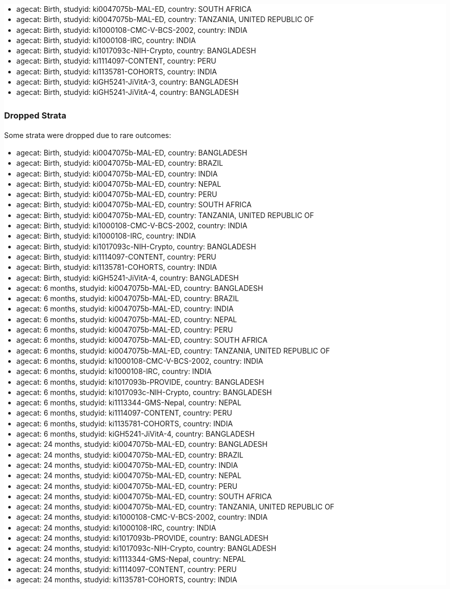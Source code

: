 * agecat: Birth, studyid: ki0047075b-MAL-ED, country: SOUTH AFRICA
* agecat: Birth, studyid: ki0047075b-MAL-ED, country: TANZANIA, UNITED REPUBLIC OF
* agecat: Birth, studyid: ki1000108-CMC-V-BCS-2002, country: INDIA
* agecat: Birth, studyid: ki1000108-IRC, country: INDIA
* agecat: Birth, studyid: ki1017093c-NIH-Crypto, country: BANGLADESH
* agecat: Birth, studyid: ki1114097-CONTENT, country: PERU
* agecat: Birth, studyid: ki1135781-COHORTS, country: INDIA
* agecat: Birth, studyid: kiGH5241-JiVitA-3, country: BANGLADESH
* agecat: Birth, studyid: kiGH5241-JiVitA-4, country: BANGLADESH

### Dropped Strata

Some strata were dropped due to rare outcomes:

* agecat: Birth, studyid: ki0047075b-MAL-ED, country: BANGLADESH
* agecat: Birth, studyid: ki0047075b-MAL-ED, country: BRAZIL
* agecat: Birth, studyid: ki0047075b-MAL-ED, country: INDIA
* agecat: Birth, studyid: ki0047075b-MAL-ED, country: NEPAL
* agecat: Birth, studyid: ki0047075b-MAL-ED, country: PERU
* agecat: Birth, studyid: ki0047075b-MAL-ED, country: SOUTH AFRICA
* agecat: Birth, studyid: ki0047075b-MAL-ED, country: TANZANIA, UNITED REPUBLIC OF
* agecat: Birth, studyid: ki1000108-CMC-V-BCS-2002, country: INDIA
* agecat: Birth, studyid: ki1000108-IRC, country: INDIA
* agecat: Birth, studyid: ki1017093c-NIH-Crypto, country: BANGLADESH
* agecat: Birth, studyid: ki1114097-CONTENT, country: PERU
* agecat: Birth, studyid: ki1135781-COHORTS, country: INDIA
* agecat: Birth, studyid: kiGH5241-JiVitA-4, country: BANGLADESH
* agecat: 6 months, studyid: ki0047075b-MAL-ED, country: BANGLADESH
* agecat: 6 months, studyid: ki0047075b-MAL-ED, country: BRAZIL
* agecat: 6 months, studyid: ki0047075b-MAL-ED, country: INDIA
* agecat: 6 months, studyid: ki0047075b-MAL-ED, country: NEPAL
* agecat: 6 months, studyid: ki0047075b-MAL-ED, country: PERU
* agecat: 6 months, studyid: ki0047075b-MAL-ED, country: SOUTH AFRICA
* agecat: 6 months, studyid: ki0047075b-MAL-ED, country: TANZANIA, UNITED REPUBLIC OF
* agecat: 6 months, studyid: ki1000108-CMC-V-BCS-2002, country: INDIA
* agecat: 6 months, studyid: ki1000108-IRC, country: INDIA
* agecat: 6 months, studyid: ki1017093b-PROVIDE, country: BANGLADESH
* agecat: 6 months, studyid: ki1017093c-NIH-Crypto, country: BANGLADESH
* agecat: 6 months, studyid: ki1113344-GMS-Nepal, country: NEPAL
* agecat: 6 months, studyid: ki1114097-CONTENT, country: PERU
* agecat: 6 months, studyid: ki1135781-COHORTS, country: INDIA
* agecat: 6 months, studyid: kiGH5241-JiVitA-4, country: BANGLADESH
* agecat: 24 months, studyid: ki0047075b-MAL-ED, country: BANGLADESH
* agecat: 24 months, studyid: ki0047075b-MAL-ED, country: BRAZIL
* agecat: 24 months, studyid: ki0047075b-MAL-ED, country: INDIA
* agecat: 24 months, studyid: ki0047075b-MAL-ED, country: NEPAL
* agecat: 24 months, studyid: ki0047075b-MAL-ED, country: PERU
* agecat: 24 months, studyid: ki0047075b-MAL-ED, country: SOUTH AFRICA
* agecat: 24 months, studyid: ki0047075b-MAL-ED, country: TANZANIA, UNITED REPUBLIC OF
* agecat: 24 months, studyid: ki1000108-CMC-V-BCS-2002, country: INDIA
* agecat: 24 months, studyid: ki1000108-IRC, country: INDIA
* agecat: 24 months, studyid: ki1017093b-PROVIDE, country: BANGLADESH
* agecat: 24 months, studyid: ki1017093c-NIH-Crypto, country: BANGLADESH
* agecat: 24 months, studyid: ki1113344-GMS-Nepal, country: NEPAL
* agecat: 24 months, studyid: ki1114097-CONTENT, country: PERU
* agecat: 24 months, studyid: ki1135781-COHORTS, country: INDIA
